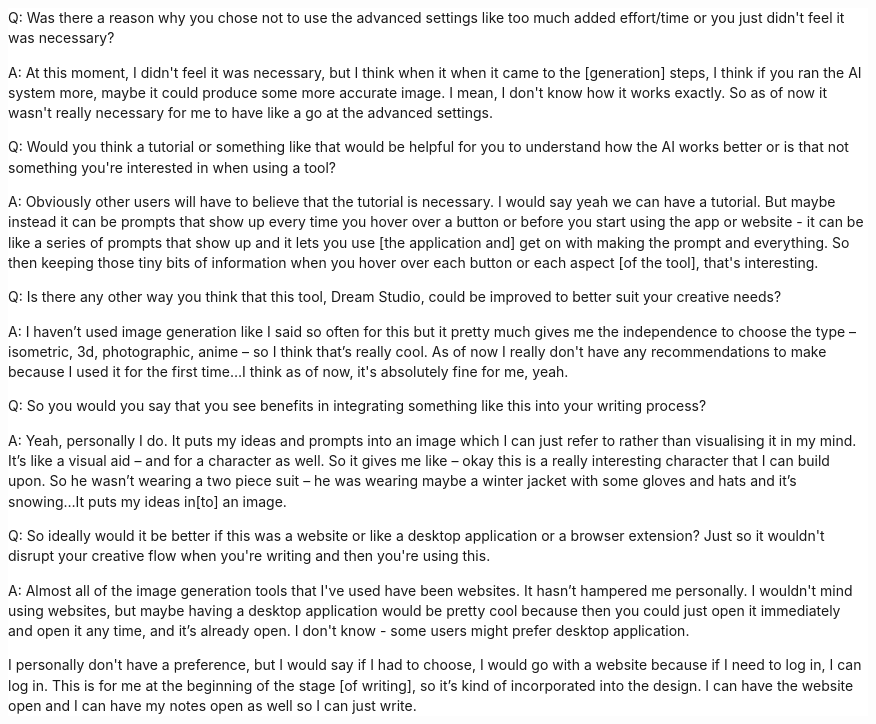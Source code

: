 Q: Was there a reason why you chose not to use the advanced settings like too much added effort/time or you just didn't feel it was necessary?

A: At this moment, I didn't feel it was necessary, but I think when it when it came to the [generation] steps, I think if you ran the AI system more, maybe it could produce some more accurate image. I mean, I don't know how it works exactly. So as of now it wasn't really necessary for me to have like a go at the advanced settings.

Q: Would you think a tutorial or something like that would be helpful for you to understand how the AI works better or is that not something you're interested in when using a tool?

A: Obviously other users will have to believe that the tutorial is necessary. I would say yeah we can have a tutorial. But maybe instead it can be prompts that show up every time you hover over a button or before you start using the app or website - it can be like a series of prompts that show up and it lets you use [the application and] get on with making the prompt and everything. So then keeping those tiny bits of information when you hover over each button or each aspect [of the tool], that's interesting.

Q: Is there any other way you think that this tool, Dream Studio, could be improved to better suit your creative needs?

A: I haven’t used image generation like I said so often for this but it pretty much gives me the independence to choose the type – isometric, 3d, photographic, anime – so I think that’s really cool. As of now I really don't have any recommendations to make because I used it for the first time…I think as of now, it's absolutely fine for me, yeah.

Q: So you would you say that you see benefits in integrating something like this into your writing process?

A: Yeah, personally I do. It puts my ideas and prompts into an image which I can just refer to rather than visualising it in my mind. It’s like a visual aid – and for a character as well. So it gives me like – okay this is a really interesting character that I can build upon. So he wasn’t wearing a two piece suit – he was wearing maybe a winter jacket with some gloves and hats and it’s snowing…It puts my ideas in[to] an image.

Q: So ideally would it be better if this was a website or like a desktop application or a browser extension? Just so it wouldn't disrupt your creative flow when you're writing and then you're using this.

A: Almost all of the image generation tools that I've used have been websites. It hasn’t hampered me personally. I wouldn't mind using websites, but maybe having a desktop application would be pretty cool because then you could just open it immediately and open it any time, and it’s already open. I don't know - some users might prefer desktop application.

I personally don't have a preference, but I would say if I had to choose, I would go with a website because if I need to log in, I can log in. This is for me at the beginning of the stage [of writing], so it’s kind of incorporated into the design. I can have the website open and I can have my notes open as well so I can just write.
